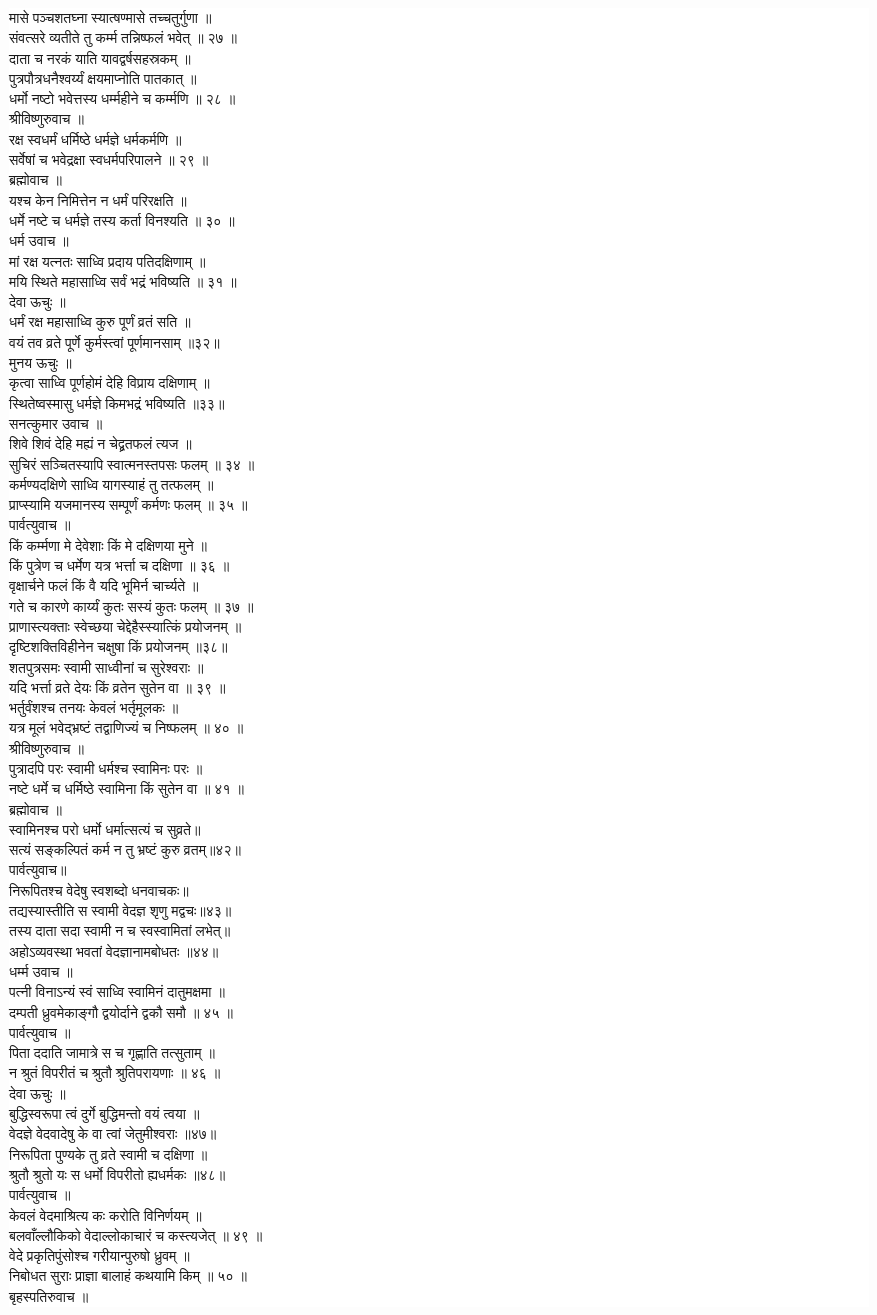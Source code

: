 मासे पञ्चशतघ्ना स्यात्षण्मासे तच्चतुर्गुणा ॥  
संवत्सरे व्यतीते तु कर्म्म तन्निष्फलं भवेत् ॥ २७ ॥  
दाता च नरकं याति यावद्वर्षसहस्रकम् ॥  
पुत्रपौत्रधनैश्वर्य्यं क्षयमाप्नोति पातकात् ॥  
धर्मो नष्टो भवेत्तस्य धर्म्महीने च कर्म्मणि ॥ २८ ॥  
श्रीविष्णुरुवाच ॥  
रक्ष स्वधर्मं धर्मिष्ठे धर्मज्ञे धर्मकर्मणि ॥  
सर्वेषां च भवेद्रक्षा स्वधर्मपरिपालने ॥ २९ ॥  
ब्रह्मोवाच ॥  
यश्च केन निमित्तेन न धर्मं परिरक्षति ॥  
धर्मे नष्टे च धर्मज्ञे तस्य कर्ता विनश्यति ॥ ३० ॥  
धर्म उवाच ॥  
मां रक्ष यत्नतः साध्वि प्रदाय पतिदक्षिणाम् ॥  
मयि स्थिते महासाध्वि सर्वं भद्रं भविष्यति ॥ ३१ ॥  
देवा ऊचुः ॥  
धर्मं रक्ष महासाध्वि कुरु पूर्णं व्रतं सति ॥  
वयं तव व्रते पूर्णे कुर्मस्त्वां पूर्णमानसाम् ॥३२॥  
मुनय ऊचुः ॥  
कृत्वा साध्वि पूर्णहोमं देहि विप्राय दक्षिणाम् ॥  
स्थितेष्वस्मासु धर्मज्ञे किमभद्रं भविष्यति ॥३३॥  
सनत्कुमार उवाच ॥  
शिवे शिवं देहि मह्यं न चेद्व्रतफलं त्यज ॥  
सुचिरं सञ्चितस्यापि स्वात्मनस्तपसः फलम् ॥ ३४ ॥  
कर्मण्यदक्षिणे साध्वि यागस्याहं तु तत्फलम् ॥  
प्राप्स्यामि यजमानस्य सम्पूर्णं कर्मणः फलम् ॥ ३५ ॥  
पार्वत्युवाच ॥  
किं कर्म्मणा मे देवेशाः किं मे दक्षिणया मुने ॥  
किं पुत्रेण च धर्मेण यत्र भर्त्ता च दक्षिणा ॥ ३६ ॥  
वृक्षार्चने फलं किं वै यदि भूमिर्न चार्च्यते ॥  
गते च कारणे कार्य्यं कुतः सस्यं कुतः फलम् ॥ ३७ ॥  
प्राणास्त्यक्ताः स्वेच्छया चेद्देहैस्स्यात्किं प्रयोजनम् ॥  
दृष्टिशक्तिविहीनेन चक्षुषा किं प्रयोजनम् ॥३८॥  
शतपुत्रसमः स्वामी साध्वीनां च सुरेश्वराः ॥  
यदि भर्त्ता व्रते देयः किं व्रतेन सुतेन वा ॥ ३९ ॥  
भर्तुर्वंशश्च तनयः केवलं भर्तृमूलकः ॥  
यत्र मूलं भवेद्भ्रष्टं तद्वाणिज्यं च निष्फलम् ॥ ४० ॥  
श्रीविष्णुरुवाच ॥  
पुत्रादपि परः स्वामी धर्मश्च स्वामिनः परः ॥  
नष्टे धर्मे च धर्मिष्ठे स्वामिना किं सुतेन वा ॥ ४१ ॥  
ब्रह्मोवाच ॥  
स्वामिनश्च परो धर्मो धर्मात्सत्यं च सुव्रते॥  
सत्यं सङ्कल्पितं कर्म न तु भ्रष्टं कुरु व्रतम्॥४२॥  
पार्वत्युवाच॥  
निरूपितश्च वेदेषु स्वशब्दो धनवाचकः॥  
तद्यस्यास्तीति स स्वामी वेदज्ञ शृणु मद्वचः॥४३॥  
तस्य दाता सदा स्वामी न च स्वस्वामितां लभेत्॥  
अहोऽव्यवस्था भवतां वेदज्ञानामबोधतः ॥४४॥  
धर्म्म उवाच ॥  
पत्नी विनाऽन्यं स्वं साध्वि स्वामिनं दातुमक्षमा ॥  
दम्पती ध्रुवमेकाङ्गौ द्वयोर्दाने द्वकौ समौ ॥ ४५ ॥  
पार्वत्युवाच ॥  
पिता ददाति जामात्रे स च गृह्णाति तत्सुताम् ॥  
न श्रुतं विपरीतं च श्रुतौ श्रुतिपरायणाः ॥ ४६ ॥  
देवा ऊचुः ॥  
बुद्धिस्वरूपा त्वं दुर्गे बुद्धिमन्तो वयं त्वया ॥  
वेदज्ञे वेदवादेषु के वा त्वां जेतुमीश्वराः ॥४७॥  
निरूपिता पुण्यके तु व्रते स्वामी च दक्षिणा ॥  
श्रुतौ श्रुतो यः स धर्मो विपरीतो ह्यधर्मकः ॥४८॥  
पार्वत्युवाच ॥  
केवलं वेदमाश्रित्य कः करोति विनिर्णयम् ॥  
बलवाँल्लौकिको वेदाल्लोकाचारं च कस्त्यजेत् ॥ ४९ ॥  
वेदे प्रकृतिपुंसोश्च गरीयान्पुरुषो ध्रुवम् ॥  
निबोधत सुराः प्राज्ञा बालाहं कथयामि किम् ॥ ५० ॥  
बृहस्पतिरुवाच ॥  